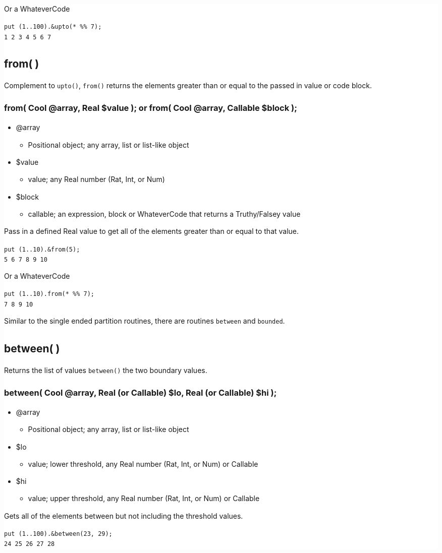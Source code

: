 Or a WhateverCode

    put (1..100).&upto(* %% 7);
    1 2 3 4 5 6 7

<a name="from"></a>from( )
--------------------------

Complement to `upto()`, `from()` returns the elements greater than or equal to the passed in value or code block.

### from( Cool @array, Real $value ); or from( Cool @array, Callable $block );

  * @array

    * Positional object; any array, list or list-like object

  * $value

    * value; any Real number (Rat, Int, or Num)

  * $block

    * callable; an expression, block or WhateverCode that returns a Truthy/Falsey value

Pass in a defined Real value to get all of the elements greater than or equal to that value.

    put (1..10).&from(5);
    5 6 7 8 9 10

Or a WhateverCode

    put (1..10).from(* %% 7);
    7 8 9 10

Similar to the single ended partition routines, there are routines `between` and `bounded`.

<a name="between"></a>between( )
--------------------------------

Returns the list of values `between()` the two boundary values.

### between( Cool @array, Real (or Callable) $lo, Real (or Callable) $hi );

  * @array

    * Positional object; any array, list or list-like object

  * $lo

    * value; lower threshold, any Real number (Rat, Int, or Num) or Callable

  * $hi

    * value; upper threshold, any Real number (Rat, Int, or Num) or Callable

Gets all of the elements between but not including the threshold values.

    put (1..100).&between(23, 29);
    24 25 26 27 28
